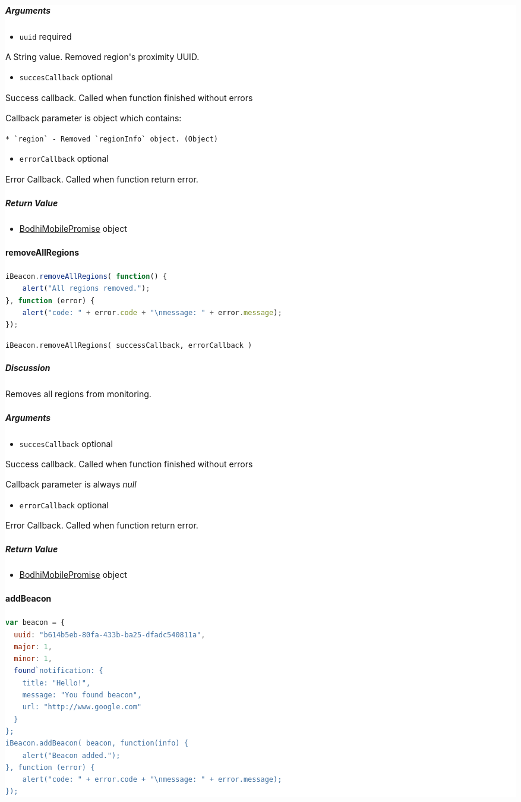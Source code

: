 ##### Arguments

  * `uuid` required

A String value. Removed region's proximity UUID.

  * `succesCallback` optional

Success callback. Called when function finished without errors

Callback parameter is object which contains:

    * `region` - Removed `regionInfo` object. (Object)

  * `errorCallback` optional

Error Callback. Called when function return error.

##### Return Value

  * [BodhiMobilePromise](#kernel-promise) object

#### removeAllRegions

```javascript
iBeacon.removeAllRegions( function() {  
    alert("All regions removed.");  
}, function (error) {  
    alert("code: " + error.code + "\nmessage: " + error.message);  
});
```

`iBeacon.removeAllRegions( successCallback, errorCallback )`

##### Discussion

Removes all regions from monitoring.

##### Arguments

  * `succesCallback` optional

Success callback. Called when function finished without errors

Callback parameter is always *null*

  * `errorCallback` optional

Error Callback. Called when function return error.

##### Return Value

  * [BodhiMobilePromise](#kernel-promise) object

#### addBeacon

```javascript
var beacon = {  
  uuid: "b614b5eb-80fa-433b-ba25-dfadc540811a",  
  major: 1,  
  minor: 1,  
  found`notification: {  
    title: "Hello!",  
    message: "You found beacon",  
    url: "http://www.google.com"
  }
};  
iBeacon.addBeacon( beacon, function(info) {  
    alert("Beacon added.");  
}, function (error) {  
    alert("code: " + error.code + "\nmessage: " + error.message);  
});
```
